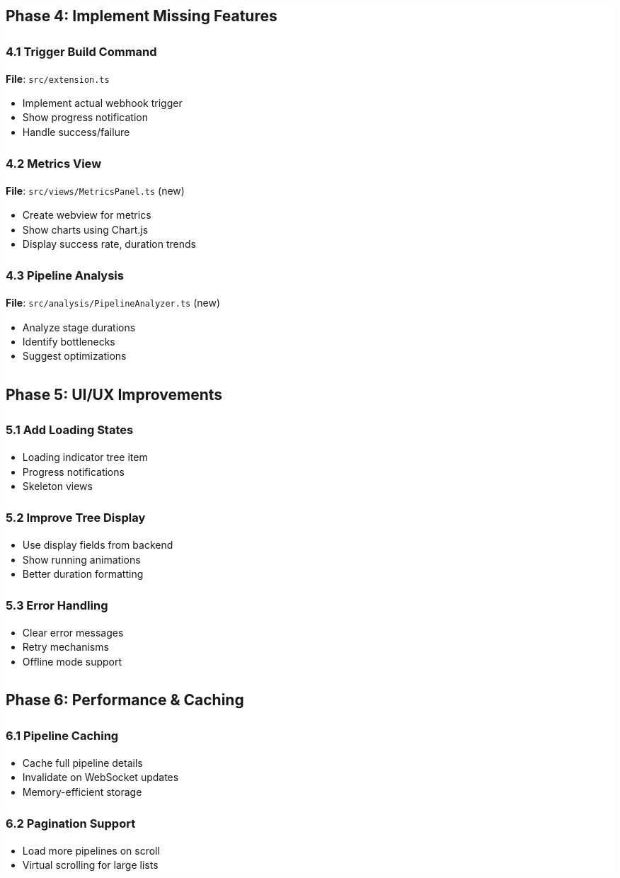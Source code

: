 ## Phase 4: Implement Missing Features

### 4.1 Trigger Build Command
**File**: `src/extension.ts`
- Implement actual webhook trigger
- Show progress notification
- Handle success/failure

### 4.2 Metrics View
**File**: `src/views/MetricsPanel.ts` (new)
- Create webview for metrics
- Show charts using Chart.js
- Display success rate, duration trends

### 4.3 Pipeline Analysis
**File**: `src/analysis/PipelineAnalyzer.ts` (new)
- Analyze stage durations
- Identify bottlenecks
- Suggest optimizations

## Phase 5: UI/UX Improvements

### 5.1 Add Loading States
- Loading indicator tree item
- Progress notifications
- Skeleton views

### 5.2 Improve Tree Display
- Use display fields from backend
- Show running animations
- Better duration formatting

### 5.3 Error Handling
- Clear error messages
- Retry mechanisms
- Offline mode support

## Phase 6: Performance & Caching

### 6.1 Pipeline Caching
- Cache full pipeline details
- Invalidate on WebSocket updates
- Memory-efficient storage

### 6.2 Pagination Support
- Load more pipelines on scroll
- Virtual scrolling for large lists
